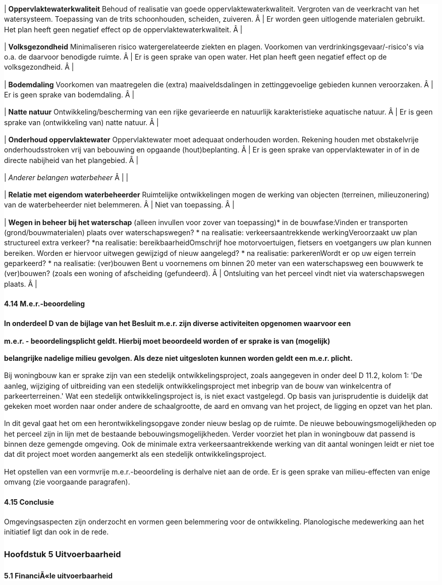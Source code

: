 | **Oppervlaktewaterkwaliteit**  Behoud of realisatie van goede oppervlaktewaterkwaliteit. Vergroten van de veerkracht van het watersysteem. Toepassing van de trits schoonhouden, scheiden, zuiveren.   Â | Er worden geen uitlogende materialen gebruikt. Het plan heeft geen negatief effect op de oppervlaktewaterkwaliteit.    Â |

| **Volksgezondheid**  Minimaliseren risico watergerelateerde ziekten en plagen. Voorkomen van verdrinkingsgevaar/\-risico's via o.a. de daarvoor benodigde ruimte.   Â | Er is geen sprake van open water. Het plan heeft geen negatief effect op de volksgezondheid.    Â |

| **Bodemdaling** Voorkomen van maatregelen die (extra) maaiveldsdalingen in zettinggevoelige gebieden kunnen veroorzaken.   Â | Er is geen sprake van bodemdaling.   Â |

| **Natte natuur**  Ontwikkeling/bescherming van een rijke gevarieerde en natuurlijk karakteristieke aquatische natuur.   Â | Er is geen sprake van (ontwikkeling van) natte natuur.   Â |

| **Onderhoud oppervlaktewater**  Oppervlaktewater moet adequaat onderhouden worden. Rekening houden met obstakelvrije onderhoudsstroken vrij van bebouwing en opgaande (hout)beplanting.   Â | Er is geen sprake van oppervlaktewater in of in de directe nabijheid van het plangebied.    Â |

| *Anderer belangen waterbeheer*   Â | |

| **Relatie met eigendom waterbeheerder** Ruimtelijke ontwikkelingen mogen de werking van objecten (terreinen, milieuzonering) van de waterbeheerder niet belemmeren.    Â | Niet van toepassing.    Â |

| **Wegen in beheer bij het waterschap** (alleen invullen voor zover van toepassing)\* in de bouwfase:Vinden er transporten (grond/bouwmaterialen) plaats over waterschapswegen? \* na realisatie: verkeersaantrekkende werkingVeroorzaakt uw plan structureel extra verkeer? \*na realisatie: bereikbaarheidOmschrijf hoe motorvoertuigen, fietsers en voetgangers uw plan kunnen bereiken. Worden er hiervoor uitwegen gewijzigd of nieuw aangelegd? \* na realisatie: parkerenWordt er op uw eigen terrein geparkeerd? \* na realisatie: (ver)bouwen Bent u voornemens om binnen 20 meter van een waterschapsweg een bouwwerk te (ver)bouwen? (zoals een woning of afscheiding (gefundeerd).   Â | Ontsluiting van het perceel vindt niet via waterschapswegen plaats.    Â |

#### 4\.14 M.e.r.\-beoordeling

**In onderdeel D van de bijlage van het Besluit m.e.r. zijn diverse activiteiten opgenomen waarvoor een**

**m.e.r. \- beoordelingsplicht geldt. Hierbij moet beoordeeld worden of er sprake is van (mogelijk)**

**belangrijke nadelige milieu gevolgen. Als deze niet uitgesloten kunnen worden geldt een m.e.r. plicht.**

Bij woningbouw kan er sprake zijn van een stedelijk ontwikkelingsproject, zoals aangegeven in onder deel D 11\.2, kolom 1: 'De aanleg, wijziging of uitbreiding van een stedelijk ontwikkelingsproject met inbegrip van de bouw van winkelcentra of parkeerterreinen.' Wat een stedelijk ontwikkelingsproject is, is niet exact vastgelegd. Op basis van jurisprudentie is duidelijk dat gekeken moet worden naar onder andere de schaalgrootte, de aard en omvang van het project, de ligging en opzet van het plan.

In dit geval gaat het om een herontwikkelingsopgave zonder nieuw beslag op de ruimte. De nieuwe bebouwingsmogelijkheden op het perceel zijn in lijn met de bestaande bebouwingsmogelijkheden. Verder voorziet het plan in woningbouw dat passend is binnen deze gemengde omgeving. Ook de minimale extra verkeersaantrekkende werking van dit aantal woningen leidt er niet toe dat dit project moet worden aangemerkt als een stedelijk ontwikkelingsproject.

Het opstellen van een vormvrije m.e.r.\-beoordeling is derhalve niet aan de orde. Er is geen sprake van milieu\-effecten van enige omvang (zie voorgaande paragrafen).

#### 4\.15 Conclusie

Omgevingsaspecten zijn onderzocht en vormen geen belemmering voor de ontwikkeling. Planologische medewerking aan het initiatief ligt dan ook in de rede.

### Hoofdstuk 5 Uitvoerbaarheid

#### 5\.1 FinanciÃ«le uitvoerbaarheid
